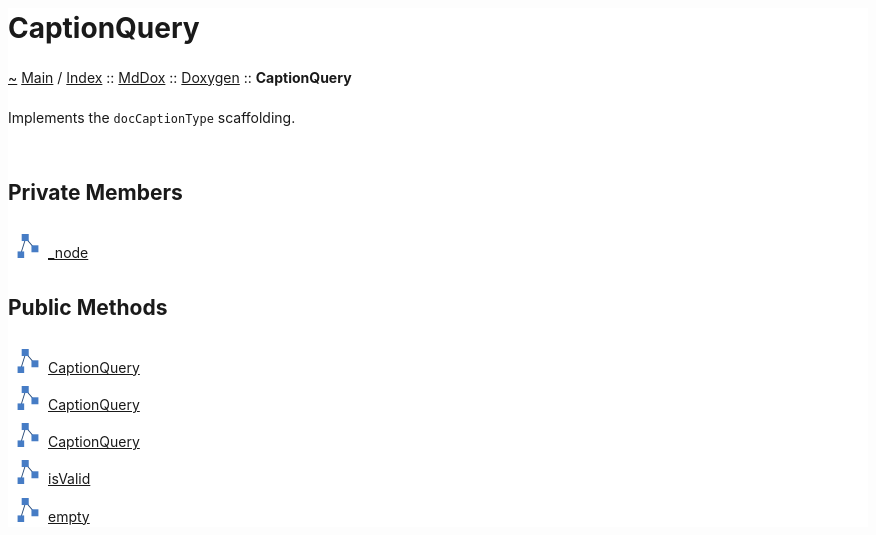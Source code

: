 <a id="captionquery"></a>
<h1>CaptionQuery</h1>
<a id="classMdDox_1_1Doxygen_1_1CaptionQuery"></a>
<a id="mddoxdoxygencaptionquery"></a>
<a href="https://github.com/CharlesCarley/MdDox">~</a>
<a href="indexpage.md#main">Main</a>
<span class="inline-text">/</span>
<a href="index.md#index">Index</a>
<span class="inline-text">::</span>
<a href="namespaceMdDox.md#mddox">MdDox</a>
<span class="inline-text">::</span>
<a href="namespaceMdDox_1_1Doxygen.md#doxygen">Doxygen</a>
<span class="inline-text">::</span>
<span class="bold-text"><b>CaptionQuery</b></span>
<br/>
<br/>
<span class="inline-text">Implements the </span>
<code class="typewriter">docCaptionType</code>
<span class="inline-text"> scaffolding. </span>
<br/>
<br/>
<a id="private-members"></a>
<h2>Private Members</h2>
<span class="icon-list-item"><a href="#_node" class="icon-list-item"><img src="../images/class24px.svg" class="icon-list-item"/><span class="icon-list-item">_node</span>
</a>
</span>
<br/>
<a id="public-methods"></a>
<h2>Public Methods</h2>
<span class="icon-list-item"><a href="#captionquery" class="icon-list-item"><img src="../images/class24px.svg" class="icon-list-item"/><span class="icon-list-item">CaptionQuery</span>
</a>
</span>
<br/>
<span class="icon-list-item"><a href="#captionquery" class="icon-list-item"><img src="../images/class24px.svg" class="icon-list-item"/><span class="icon-list-item">CaptionQuery</span>
</a>
</span>
<br/>
<span class="icon-list-item"><a href="#captionquery" class="icon-list-item"><img src="../images/class24px.svg" class="icon-list-item"/><span class="icon-list-item">CaptionQuery</span>
</a>
</span>
<br/>
<span class="icon-list-item"><a href="#isvalid" class="icon-list-item"><img src="../images/class24px.svg" class="icon-list-item"/><span class="icon-list-item">isValid</span>
</a>
</span>
<br/>
<span class="icon-list-item"><a href="#empty" class="icon-list-item"><img src="../images/class24px.svg" class="icon-list-item"/><span class="icon-list-item">empty</span>
</a>
</span>
<br/>